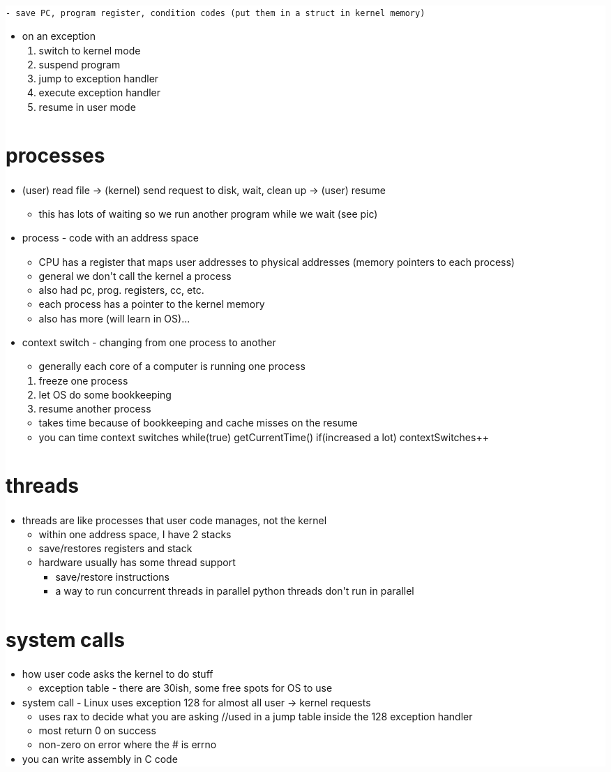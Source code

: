 	- save PC, program register, condition codes (put them in a struct in kernel memory)
- on an exception
	1. switch to kernel mode
	2. suspend program
	3. jump to exception handler 
	4. execute exception handler
	5. resume in user mode

# processes
- (user) read file -> (kernel) send request to disk, wait, clean up -> (user) resume
	
	- this has lots of waiting so we run another program while we wait (see pic)
- process - code with an address space
	- CPU has a register that maps user addresses to physical addresses (memory pointers to each process)
	- general we don't call the kernel a process
	- also had pc, prog. registers, cc, etc.
	- each process has a pointer to the kernel memory
	- also has more (will learn in OS)...
- context switch - changing from one process to another
	- generally each core of a computer is running one process
	1. freeze one process
	2. let OS do some bookkeeping
	3. resume another process
	- takes time because of bookkeeping and cache misses on the resume
	- you can time context switches 
		while(true) 
			getCurrentTime()
				if(increased a lot) contextSwitches++

# threads
- threads are like processes that user code manages, not the kernel
	- within one address space, I have 2 stacks
	- save/restores registers and stack
	- hardware usually has some thread support
		- save/restore instructions
		- a way to run concurrent threads in parallel
			python threads don't run in parallel	

# system calls
- how user code asks the kernel to do stuff
	- exception table - there are 30ish, some free spots for OS to use
- system call - Linux uses exception 128 for almost all user -> kernel requests
	- uses rax to decide what you are asking //used in a jump table inside the 128 exception handler
	- most return 0 on success
	- non-zero on error where the # is errno
- you can write assembly in C code
